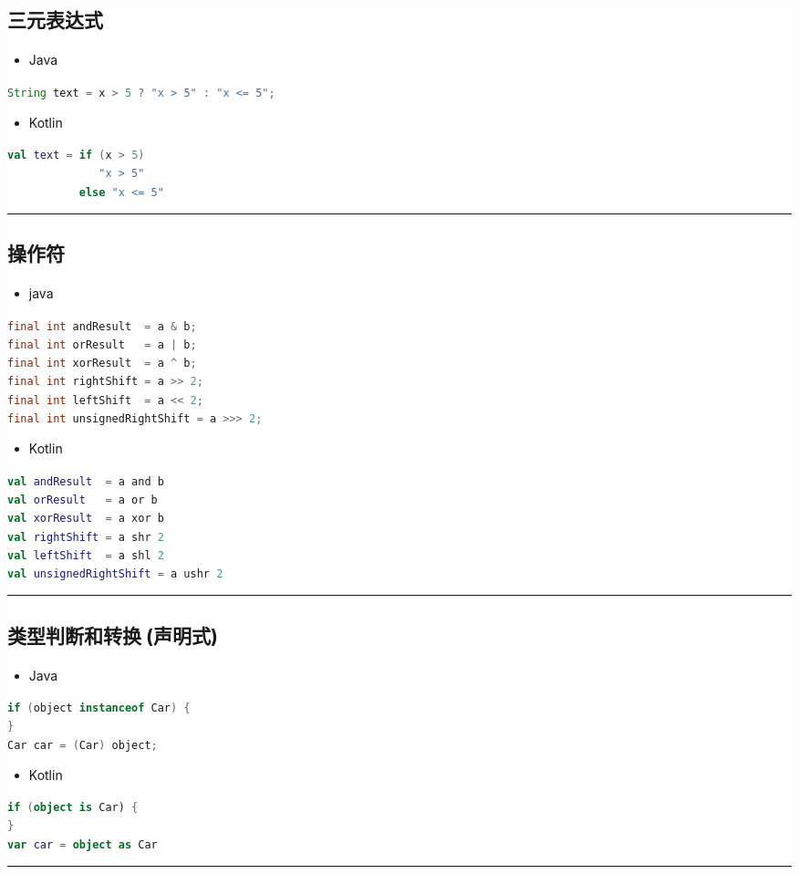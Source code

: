 
## 三元表达式
- Java

```java
String text = x > 5 ? "x > 5" : "x <= 5";
```

- Kotlin

```kotlin
val text = if (x > 5)
              "x > 5"
           else "x <= 5"
```

---
## 操作符
- java

```java
final int andResult  = a & b;
final int orResult   = a | b;
final int xorResult  = a ^ b;
final int rightShift = a >> 2;
final int leftShift  = a << 2;
final int unsignedRightShift = a >>> 2;
```

- Kotlin

```kotlin
val andResult  = a and b
val orResult   = a or b
val xorResult  = a xor b
val rightShift = a shr 2
val leftShift  = a shl 2
val unsignedRightShift = a ushr 2
```

---
## 类型判断和转换 (声明式)
- Java

```java
if (object instanceof Car) {
}
Car car = (Car) object;
```

- Kotlin

```kotlin
if (object is Car) {
}
var car = object as Car
```

---